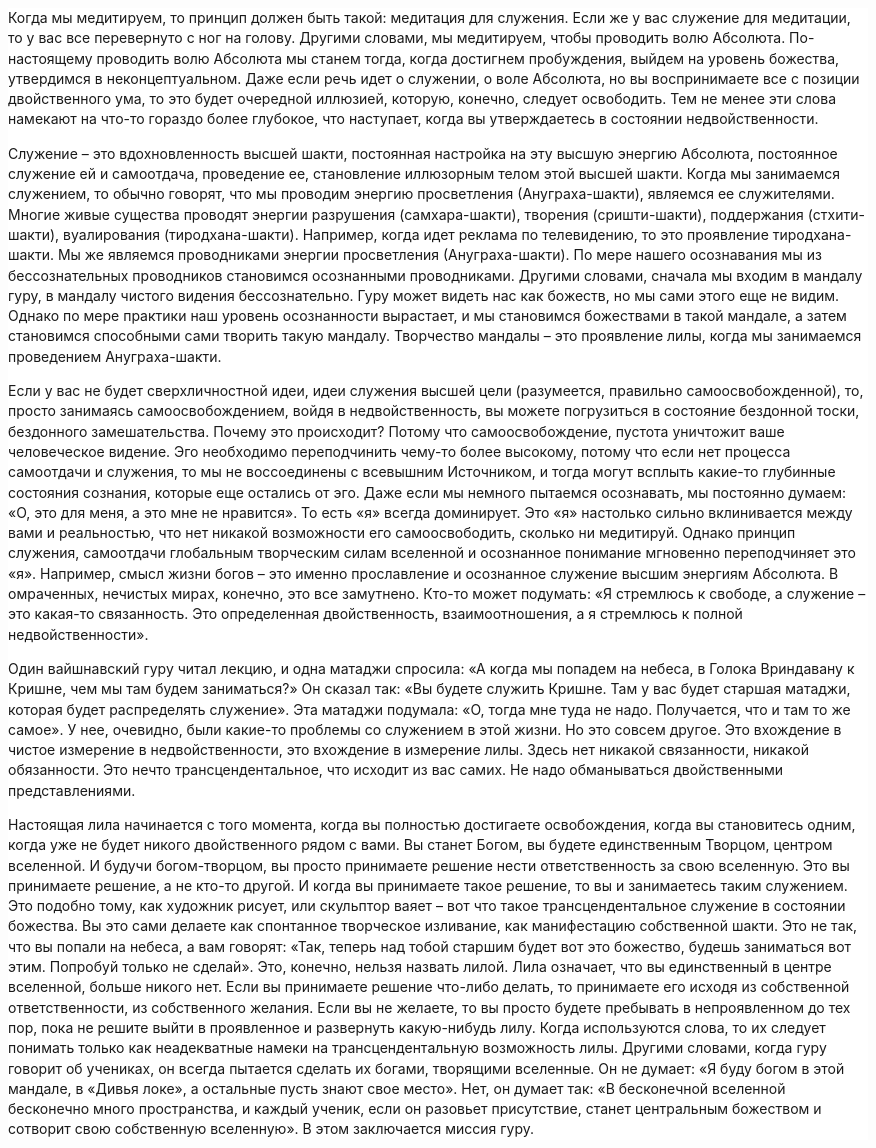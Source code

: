  Когда мы медитируем, то принцип должен быть такой: медитация для служения. Если же у вас служение для медитации, то у вас все перевернуто с ног на голову. Другими словами, мы медитируем, чтобы проводить волю Абсолюта. По-настоящему проводить волю Абсолюта мы станем тогда, когда достигнем пробуждения, выйдем на уровень божества, утвердимся в неконцептуальном. Даже если речь идет о служении, о воле Абсолюта, но вы воспринимаете все с позиции двойственного ума, то это будет очередной иллюзией, которую, конечно, следует освободить. Тем не менее эти слова намекают на что-то гораздо более глубокое, что наступает, когда вы утверждаетесь в состоянии недвойственности.   
  
 Служение – это вдохновленность высшей шакти, постоянная настройка на эту высшую энергию Абсолюта, постоянное служение ей и самоотдача, проведение ее, становление иллюзорным телом этой высшей шакти. Когда мы занимаемся служением, то обычно говорят, что мы проводим энергию просветления (Ануграха-шакти), являемся ее служителями. Многие живые существа проводят энергии разрушения (самхара-шакти), творения (сришти-шакти), поддержания (стхити-шакти), вуалирования (тиродхана-шакти). Например, когда идет реклама по телевидению, то это проявление тиродхана-шакти. Мы же являемся проводниками энергии просветления (Ануграха-шакти). По мере нашего осознавания мы из бессознательных проводников становимся осознанными проводниками. Другими словами, сначала мы входим в мандалу гуру, в мандалу чистого видения бессознательно. Гуру может видеть нас как божеств, но мы сами этого еще не видим. Однако по мере практики наш уровень осознанности вырастает, и мы становимся божествами в такой мандале, а затем становимся способными сами творить такую мандалу. Творчество мандалы – это проявление лилы, когда мы занимаемся проведением Ануграха-шакти.

  
 Если у вас не будет сверхличностной идеи, идеи служения высшей цели (разумеется, правильно самоосвобожденной), то, просто занимаясь самоосвобождением, войдя в недвойственность, вы можете погрузиться в состояние бездонной тоски, бездонного замешательства. Почему это происходит? Потому что самоосвобождение, пустота уничтожит ваше человеческое видение. Эго необходимо переподчинить чему-то более высокому, потому что если нет процесса самоотдачи и служения, то мы не воссоединены с всевышним Источником, и тогда могут всплыть какие-то глубинные состояния сознания, которые еще остались от эго. Даже если мы немного пытаемся осознавать, мы постоянно думаем: «О, это для меня, а это мне не нравится». То есть «я» всегда доминирует. Это «я» настолько сильно вклинивается между вами и реальностью, что нет никакой возможности его самоосвободить, сколько ни медитируй. Однако принцип служения, самоотдачи глобальным творческим силам вселенной и осознанное понимание мгновенно переподчиняет это «я». Например, смысл жизни богов – это именно прославление и осознанное служение высшим энергиям Абсолюта. В омраченных, нечистых мирах, конечно, это все замутнено. Кто-то может подумать: «Я стремлюсь к свободе, а служение – это какая-то связанность. Это определенная двойственность, взаимоотношения, а я стремлюсь к полной недвойственности».   
  
 Один вайшнавский гуру читал лекцию, и одна матаджи спросила: «А когда мы попадем на небеса, в Голока Вриндавану к Кришне, чем мы там будем заниматься?» Он сказал так: «Вы будете служить Кришне. Там у вас будет старшая матаджи, которая будет распределять служение». Эта матаджи подумала: «О, тогда мне туда не надо. Получается, что и там то же самое». У нее, очевидно, были какие-то проблемы со служением в этой жизни. Но это совсем другое. Это вхождение в чистое измерение в недвойственности, это вхождение в измерение лилы. Здесь нет никакой связанности, никакой обязанности. Это нечто трансцендентальное, что исходит из вас самих. Не надо обманываться двойственными представлениями.

  
 Настоящая лила начинается с того момента, когда вы полностью достигаете освобождения, когда вы становитесь одним, когда уже не будет никого двойственного рядом с вами. Вы станет Богом, вы будете единственным Творцом, центром вселенной. И будучи богом-творцом, вы просто принимаете решение нести ответственность за свою вселенную. Это вы принимаете решение, а не кто-то другой. И когда вы принимаете такое решение, то вы и занимаетесь таким служением. Это подобно тому, как художник рисует, или скульптор ваяет – вот что такое трансцендентальное служение в состоянии божества. Вы это сами делаете как спонтанное творческое изливание, как манифестацию собственной шакти. Это не так, что вы попали на небеса, а вам говорят: «Так, теперь над тобой старшим будет вот это божество, будешь заниматься вот этим. Попробуй только не сделай». Это, конечно, нельзя назвать лилой. Лила означает, что вы единственный в центре вселенной, больше никого нет. Если вы принимаете решение что-либо делать, то принимаете его исходя из собственной ответственности, из собственного желания. Если вы не желаете, то вы просто будете пребывать в непроявленном до тех пор, пока не решите выйти в проявленное и развернуть какую-нибудь лилу. Когда используются слова, то их следует понимать только как неадекватные намеки на трансцендентальную возможность лилы. Другими словами, когда гуру говорит об учениках, он всегда пытается сделать их богами, творящими вселенные. Он не думает: «Я буду богом в этой мандале, в «Дивья локе», а остальные пусть знают свое место». Нет, он думает так: «В бесконечной вселенной бесконечно много пространства, и каждый ученик, если он разовьет присутствие, станет центральным божеством и сотворит свою собственную вселенную». В этом заключается миссия гуру.   
  
  
